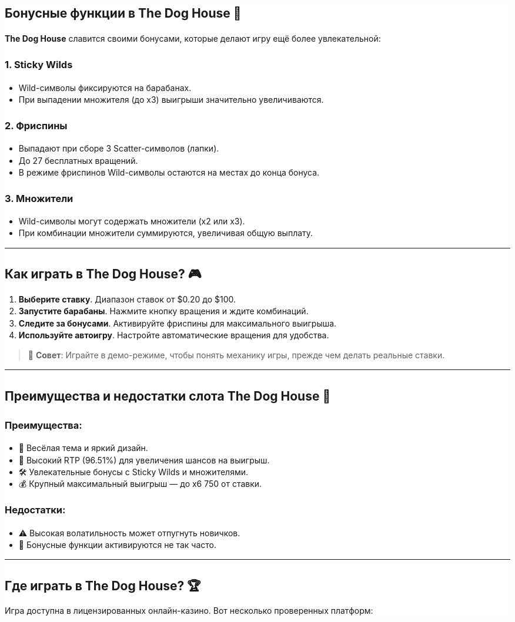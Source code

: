 
## Бонусные функции в The Dog House 🎁

**The Dog House** славится своими бонусами, которые делают игру ещё более увлекательной:

### 1. **Sticky Wilds**
- Wild-символы фиксируются на барабанах.
- При выпадении множителя (до x3) выигрыши значительно увеличиваются.

### 2. **Фриспины**
- Выпадают при сборе 3 Scatter-символов (лапки).
- До 27 бесплатных вращений.
- В режиме фриспинов Wild-символы остаются на местах до конца бонуса.

### 3. **Множители**
- Wild-символы могут содержать множители (x2 или x3).
- При комбинации множители суммируются, увеличивая общую выплату.

---

## Как играть в The Dog House? 🎮

1. **Выберите ставку**. Диапазон ставок от $0.20 до $100.
2. **Запустите барабаны**. Нажмите кнопку вращения и ждите комбинаций.
3. **Следите за бонусами**. Активируйте фриспины для максимального выигрыша.
4. **Используйте автоигру**. Настройте автоматические вращения для удобства.

> 🔑 **Совет**: Играйте в демо-режиме, чтобы понять механику игры, прежде чем делать реальные ставки.

---

## Преимущества и недостатки слота The Dog House 🌟

### Преимущества:
- 🐾 Весёлая тема и яркий дизайн.
- 🎰 Высокий RTP (96.51%) для увеличения шансов на выигрыш.
- 🛠 Увлекательные бонусы с Sticky Wilds и множителями.
- 💰 Крупный максимальный выигрыш — до x6 750 от ставки.

### Недостатки:
- ⚠️ Высокая волатильность может отпугнуть новичков.
- 💸 Бонусные функции активируются не так часто.

---

## Где играть в The Dog House? 🏆

Игра доступна в лицензированных онлайн-казино. Вот несколько проверенных платформ:
